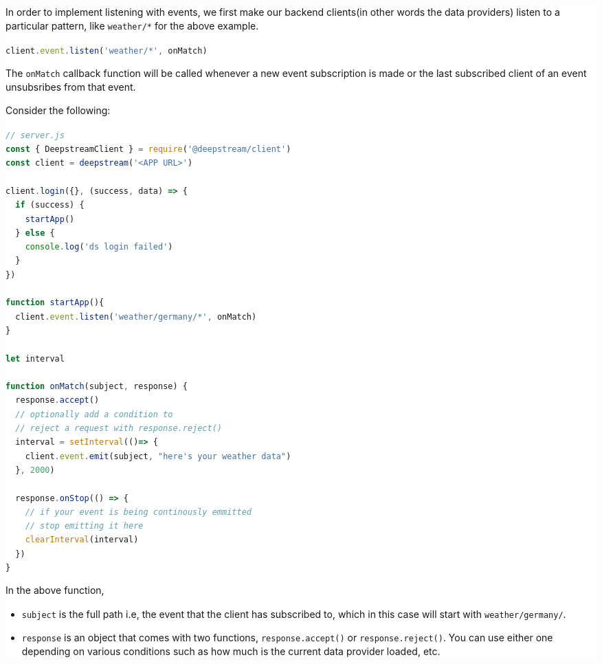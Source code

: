 In order to implement listening with events, we first make our backend clients(in other words the data providers) listen to a particular pattern, like `weather/*` for the above example.

```javascript
client.event.listen('weather/*', onMatch)
```

The `onMatch` callback function will be called whenever a new event subscription is made or the last subscribed client of an event unsubsribes from that event.

Consider the following:

```javascript
// server.js
const { DeepstreamClient } = require('@deepstream/client')
const client = deepstream('<APP URL>')

client.login({}, (success, data) => {
  if (success) {
    startApp()
  } else {
    console.log('ds login failed')
  }
})

function startApp(){
  client.event.listen('weather/germany/*', onMatch)
}

let interval

function onMatch(subject, response) {
  response.accept()
  // optionally add a condition to
  // reject a request with response.reject()
  interval = setInterval(()=> {
    client.event.emit(subject, "here's your weather data")
  }, 2000)

  response.onStop(() => {
    // if your event is being continously emmitted
    // stop emitting it here
    clearInterval(interval)
  })
}
```

In the above function,

- `subject` is the full path i.e, the event that the client has subscribed to, which in this case will start with `weather/germany/`.

- `response` is an object that comes with two functions, `response.accept()` or `response.reject()`. You can use either one depending on various conditions such as how much is the current data provider loaded, etc.

